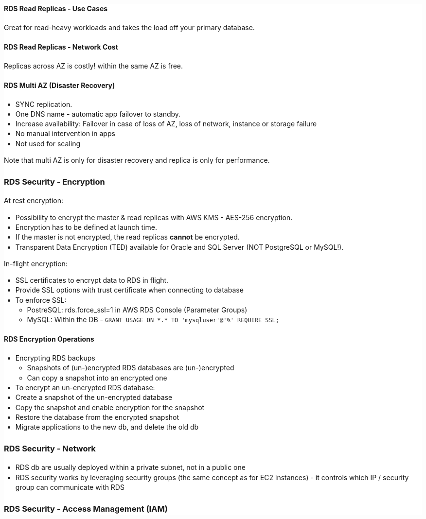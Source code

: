 #### RDS Read Replicas - Use Cases

Great for read-heavy workloads and takes the load off your primary database.

#### RDS Read Replicas - Network Cost

Replicas across AZ is costly! within the same AZ is free. 

#### RDS Multi AZ (Disaster Recovery)

- SYNC replication.
- One DNS name - automatic app failover to standby.
- Increase availability: Failover in case of loss of AZ, loss of network, instance or storage failure
- No manual intervention in apps
- Not used for scaling

Note that multi AZ is only for disaster recovery and replica is only for performance.

### RDS Security - Encryption

At rest encryption:

- Possibility to encrypt the master & read replicas with AWS KMS - AES-256 encryption.
- Encryption has to be defined at launch time.
- If the master is not encrypted, the read replicas **cannot** be encrypted.
- Transparent Data Encryption (TED) available for Oracle and SQL Server (NOT PostgreSQL or MySQL!).

In-flight encryption:

- SSL certificates to encrypt data to RDS in flight.
- Provide SSL options with trust certificate when connecting to database
- To enforce SSL:
  - PostreSQL: rds.force_ssl=1 in AWS RDS Console (Parameter Groups)
  - MySQL: Within the DB -  `GRANT USAGE ON *.* TO 'mysqluser'@'%' REQUIRE SSL; `

#### RDS Encryption Operations

- Encrypting RDS backups
  - Snapshots of (un-)encrypted RDS databases are (un-)encrypted
  - Can copy a snapshot into an encrypted one
-  To encrypt an un-encrypted RDS database:
  - Create a snapshot of the un-encrypted database
  - Copy the snapshot and enable encryption for the snapshot
  - Restore the database from the encrypted snapshot
  - Migrate applications to the new db, and delete the old db

### RDS Security - Network

- RDS db are usually deployed within a private subnet, not in a public one
- RDS security works by leveraging security groups (the same concept as for EC2 instances) - it controls which IP / security group can communicate with RDS

### RDS Security - Access Management (IAM)
